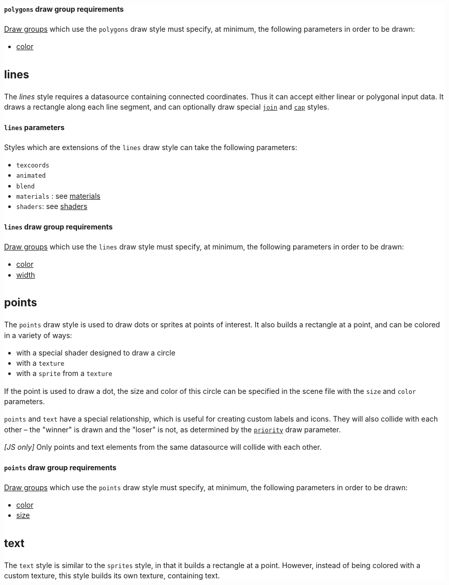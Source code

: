 #### `polygons` draw group requirements
[Draw groups](../Syntax-Reference/draw.md#draw-group) which use the `polygons` draw style must specify, at minimum, the following parameters in order to be drawn:

- [color](../Syntax-Reference/draw.md#color)

## lines
The *lines* style requires a datasource containing connected coordinates. Thus it can accept either linear or polygonal input data. It draws a rectangle along each line segment, and can optionally draw special [`join`](../Syntax-Reference/draw.md#join) and [`cap`](../Syntax-Reference/draw.md#cap) styles.

#### `lines` parameters
Styles which are extensions of the `lines` draw style can take the following parameters:

- `texcoords`
- `animated`
- `blend`
- `materials` : see [materials](../Syntax-Reference/materials.md)
- `shaders`: see [shaders](../Syntax-Reference/shaders.md)

#### `lines` draw group requirements
[Draw groups](../Syntax-Reference/draw.md#draw-group) which use the `lines` draw style must specify, at minimum, the following parameters in order to be drawn:

- [color](../Syntax-Reference/draw.md#color)
- [width](../Syntax-Reference/draw.md#width)

## points
The `points` draw style is used to draw dots or sprites at points of interest. It also builds a rectangle at a point, and can be colored in a variety of ways:

- with a special shader designed to draw a circle
- with a `texture`
- with a `sprite` from a `texture`

If the point is used to draw a dot, the size and color of this circle can be specified in the scene file with the `size` and `color` parameters.

`points` and `text` have a special relationship, which is useful for creating custom labels and icons. They will also collide with each other – the "winner" is drawn and the "loser" is not, as determined by the [`priority`](../Syntax-Reference/draw.md#priority) draw parameter.

_[JS only]_ Only points and text elements from the same datasource will collide with each other.

#### `points` draw group requirements
[Draw groups](../Syntax-Reference/draw.md#draw-group) which use the `points` draw style must specify, at minimum, the following parameters in order to be drawn:

- [color](../Syntax-Reference/draw.md#color)
- [size](../Syntax-Reference/draw.md#size)

## text
The `text` style is similar to the `sprites` style, in that it builds a rectangle at a point. However, instead of being colored with a custom texture, this style builds its own texture, containing text.
